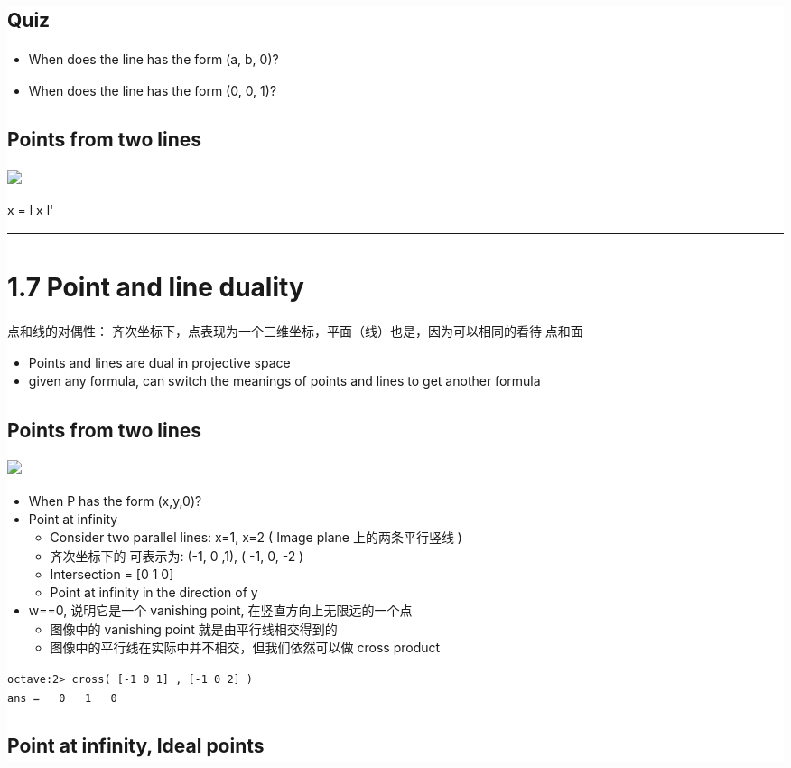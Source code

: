 
## Quiz

 - When does the line has the form (a, b, 0)? 
    
 - When does the line has the form (0, 0, 1)?

<h2 id="9880beb72dfffaf502ca96adb21fa1e3"></h2>


## Points from two lines

![](../imgs/robot_perception_points_from_two_lines.png)

x = l x l'

---

<h2 id="f40a24c3d9296c58fbdc7c14fca3c20b"></h2>


# 1.7 Point and line duality

点和线的对偶性： 齐次坐标下，点表现为一个三维坐标，平面（线）也是，因为可以相同的看待 点和面

 - Points and lines are dual in projective space
 - given any formula, can switch the meanings of points and lines to get another formula

<h2 id="9880beb72dfffaf502ca96adb21fa1e3"></h2>


## Points from two lines

![](../imgs/robot_perception_pts_from_2_lines.png)

 - When P has the form (x,y,0)?
 - Point at infinity
    - Consider two parallel lines:  x=1, x=2  ( Image plane 上的两条平行竖线 )
    - 齐次坐标下的 可表示为:  (-1, 0  ,1),  ( -1, 0, -2 )
    - Intersection = [0 1 0]
    - Point at infinity in the direction of y
 - w==0, 说明它是一个  vanishing point, 在竖直方向上无限远的一个点
    - 图像中的 vanishing point 就是由平行线相交得到的
    - 图像中的平行线在实际中并不相交，但我们依然可以做 cross product


```
octave:2> cross( [-1 0 1] , [-1 0 2] )
ans =   0   1   0
``` 

<h2 id="9300f2d4660e6103bfcfc34c9c11d163"></h2>


## Point at infinity, Ideal points
